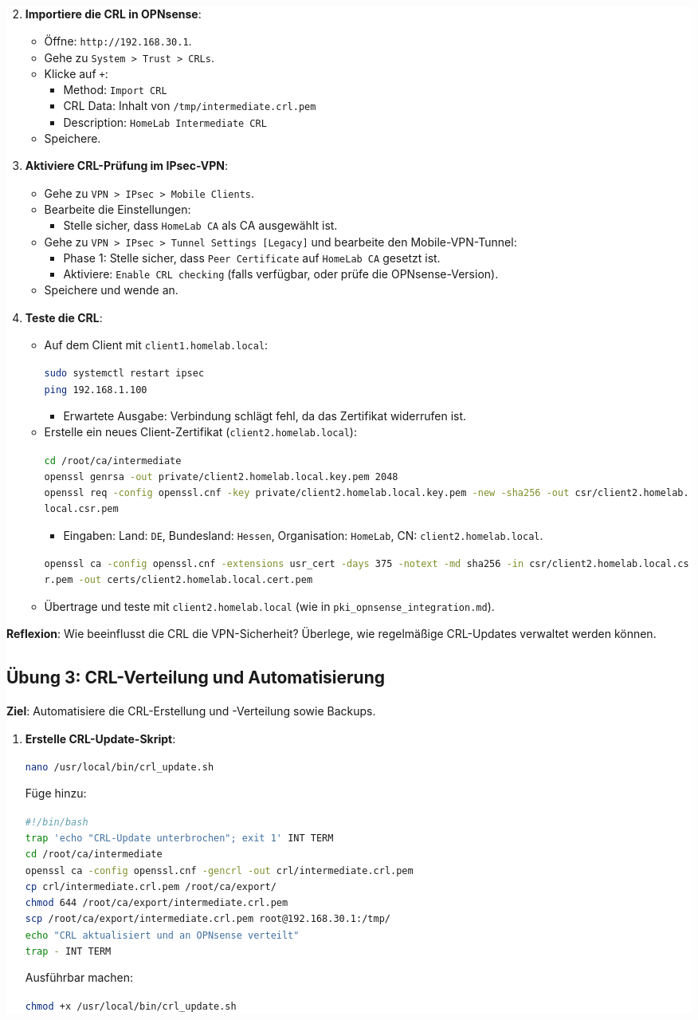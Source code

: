 2. **Importiere die CRL in OPNsense**:
   - Öffne: `http://192.168.30.1`.
   - Gehe zu `System > Trust > CRLs`.
   - Klicke auf `+`:
     - Method: `Import CRL`
     - CRL Data: Inhalt von `/tmp/intermediate.crl.pem`
     - Description: `HomeLab Intermediate CRL`
   - Speichere.

3. **Aktiviere CRL-Prüfung im IPsec-VPN**:
   - Gehe zu `VPN > IPsec > Mobile Clients`.
   - Bearbeite die Einstellungen:
     - Stelle sicher, dass `HomeLab CA` als CA ausgewählt ist.
   - Gehe zu `VPN > IPsec > Tunnel Settings [Legacy]` und bearbeite den Mobile-VPN-Tunnel:
     - Phase 1: Stelle sicher, dass `Peer Certificate` auf `HomeLab CA` gesetzt ist.
     - Aktiviere: `Enable CRL checking` (falls verfügbar, oder prüfe die OPNsense-Version).
   - Speichere und wende an.

4. **Teste die CRL**:
   - Auf dem Client mit `client1.homelab.local`:
     ```bash
     sudo systemctl restart ipsec
     ping 192.168.1.100
     ```
     - Erwartete Ausgabe: Verbindung schlägt fehl, da das Zertifikat widerrufen ist.
   - Erstelle ein neues Client-Zertifikat (`client2.homelab.local`):
     ```bash
     cd /root/ca/intermediate
     openssl genrsa -out private/client2.homelab.local.key.pem 2048
     openssl req -config openssl.cnf -key private/client2.homelab.local.key.pem -new -sha256 -out csr/client2.homelab.local.csr.pem
     ```
     - Eingaben: Land: `DE`, Bundesland: `Hessen`, Organisation: `HomeLab`, CN: `client2.homelab.local`.
     ```bash
     openssl ca -config openssl.cnf -extensions usr_cert -days 375 -notext -md sha256 -in csr/client2.homelab.local.csr.pem -out certs/client2.homelab.local.cert.pem
     ```
   - Übertrage und teste mit `client2.homelab.local` (wie in `pki_opnsense_integration.md`).

**Reflexion**: Wie beeinflusst die CRL die VPN-Sicherheit? Überlege, wie regelmäßige CRL-Updates verwaltet werden können.

## Übung 3: CRL-Verteilung und Automatisierung
**Ziel**: Automatisiere die CRL-Erstellung und -Verteilung sowie Backups.

1. **Erstelle CRL-Update-Skript**:
   ```bash
   nano /usr/local/bin/crl_update.sh
   ```
   Füge hinzu:
   ```bash
   #!/bin/bash
   trap 'echo "CRL-Update unterbrochen"; exit 1' INT TERM
   cd /root/ca/intermediate
   openssl ca -config openssl.cnf -gencrl -out crl/intermediate.crl.pem
   cp crl/intermediate.crl.pem /root/ca/export/
   chmod 644 /root/ca/export/intermediate.crl.pem
   scp /root/ca/export/intermediate.crl.pem root@192.168.30.1:/tmp/
   echo "CRL aktualisiert und an OPNsense verteilt"
   trap - INT TERM
   ```
   Ausführbar machen:
   ```bash
   chmod +x /usr/local/bin/crl_update.sh
   ```
